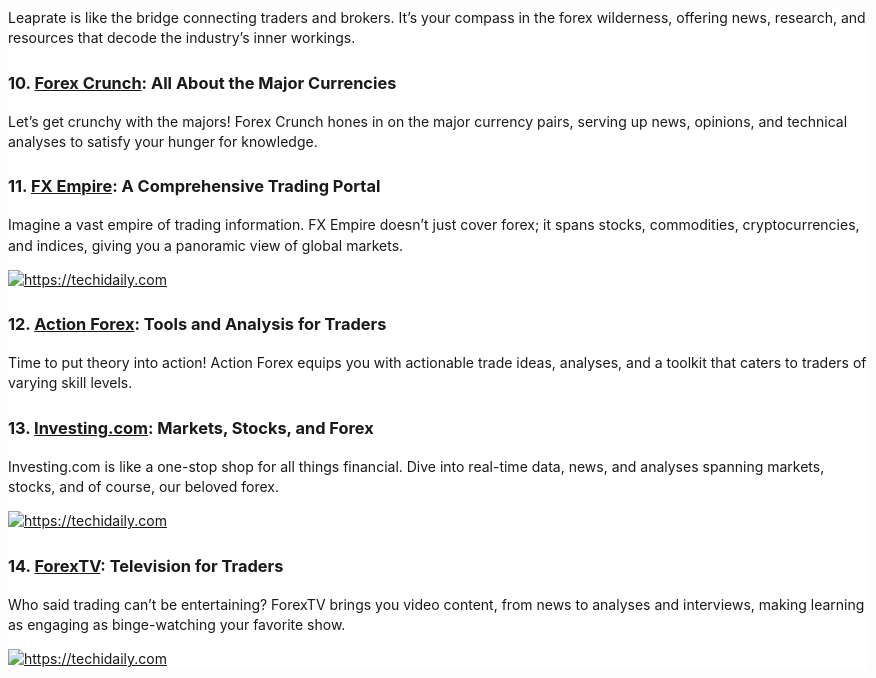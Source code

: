 Leaprate is like the bridge connecting traders and brokers. It’s your compass in the forex wilderness, offering news, research, and resources that decode the industry’s inner workings.

### 10\. [Forex Crunch](https://www.forexcrunch.com/): All About the Major Currencies

Let’s get crunchy with the majors! Forex Crunch hones in on the major currency pairs, serving up news, opinions, and technical analyses to satisfy your hunger for knowledge.

### 11\. [FX Empire](https://www.fxempire.com/): A Comprehensive Trading Portal

Imagine a vast empire of trading information. FX Empire doesn’t just cover forex; it spans stocks, commodities, cryptocurrencies, and indices, giving you a panoramic view of global markets.


<a href="https://appsumo.8odi.net/c/5597632/2123734/7443" target="_top" id="2123734">
  <img src="//a.impactradius-go.com/display-ad/7443-2123734" border="0" alt="https://techidaily.com" width="728" height="90"/>
</a>
<img height="0" width="0" src="https://appsumo.8odi.net/i/5597632/2123734/7443" style="position:absolute;visibility:hidden;" border="0" />


### 12\. [Action Forex](https://www.actionforex.com/): Tools and Analysis for Traders

Time to put theory into action! Action Forex equips you with actionable trade ideas, analyses, and a toolkit that caters to traders of varying skill levels.

### 13\. [Investing.com](https://www.investing.com/): Markets, Stocks, and Forex

Investing.com is like a one-stop shop for all things financial. Dive into real-time data, news, and analyses spanning markets, stocks, and of course, our beloved forex.


<a href="https://bluetties.sjv.io/c/5597632/2141688/17094" target="_top" id="2141688">
  <img src="//a.impactradius-go.com/display-ad/17094-2141688" border="0" alt="https://techidaily.com" width="120" height="90"/>
</a>
<img height="0" width="0" src="https://bluetties.sjv.io/i/5597632/2141688/17094" style="position:absolute;visibility:hidden;" border="0" />


### 14\. [ForexTV](https://forextv.com/): Television for Traders

Who said trading can’t be entertaining? ForexTV brings you video content, from news to analyses and interviews, making learning as engaging as binge-watching your favorite show.


<a href="https://aligracehair.sjv.io/c/5597632/1884021/19272" target="_top" id="1884021">
  <img src="//a.impactradius-go.com/display-ad/19272-1884021" border="0" alt="https://techidaily.com" width="728" height="90"/>
</a>
<img height="0" width="0" src="https://aligracehair.sjv.io/i/5597632/1884021/19272" style="position:absolute;visibility:hidden;" border="0" />
